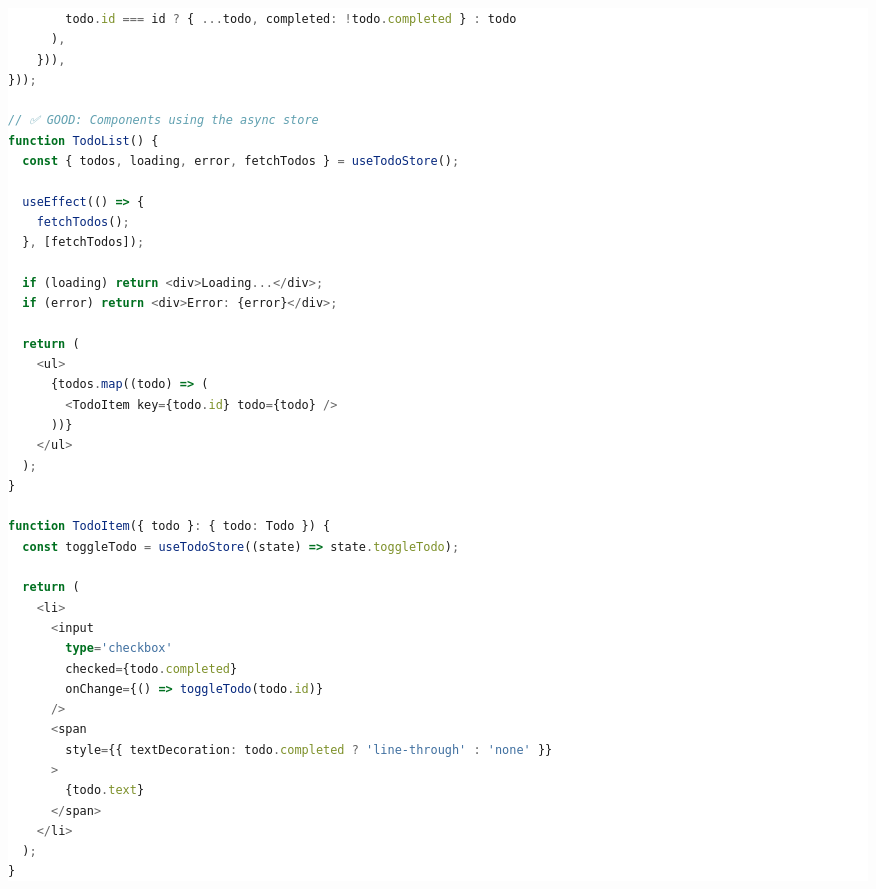 ```typescript
        todo.id === id ? { ...todo, completed: !todo.completed } : todo
      ),
    })),
}));

// ✅ GOOD: Components using the async store
function TodoList() {
  const { todos, loading, error, fetchTodos } = useTodoStore();

  useEffect(() => {
    fetchTodos();
  }, [fetchTodos]);

  if (loading) return <div>Loading...</div>;
  if (error) return <div>Error: {error}</div>;

  return (
    <ul>
      {todos.map((todo) => (
        <TodoItem key={todo.id} todo={todo} />
      ))}
    </ul>
  );
}

function TodoItem({ todo }: { todo: Todo }) {
  const toggleTodo = useTodoStore((state) => state.toggleTodo);

  return (
    <li>
      <input
        type='checkbox'
        checked={todo.completed}
        onChange={() => toggleTodo(todo.id)}
      />
      <span
        style={{ textDecoration: todo.completed ? 'line-through' : 'none' }}
      >
        {todo.text}
      </span>
    </li>
  );
}
```
